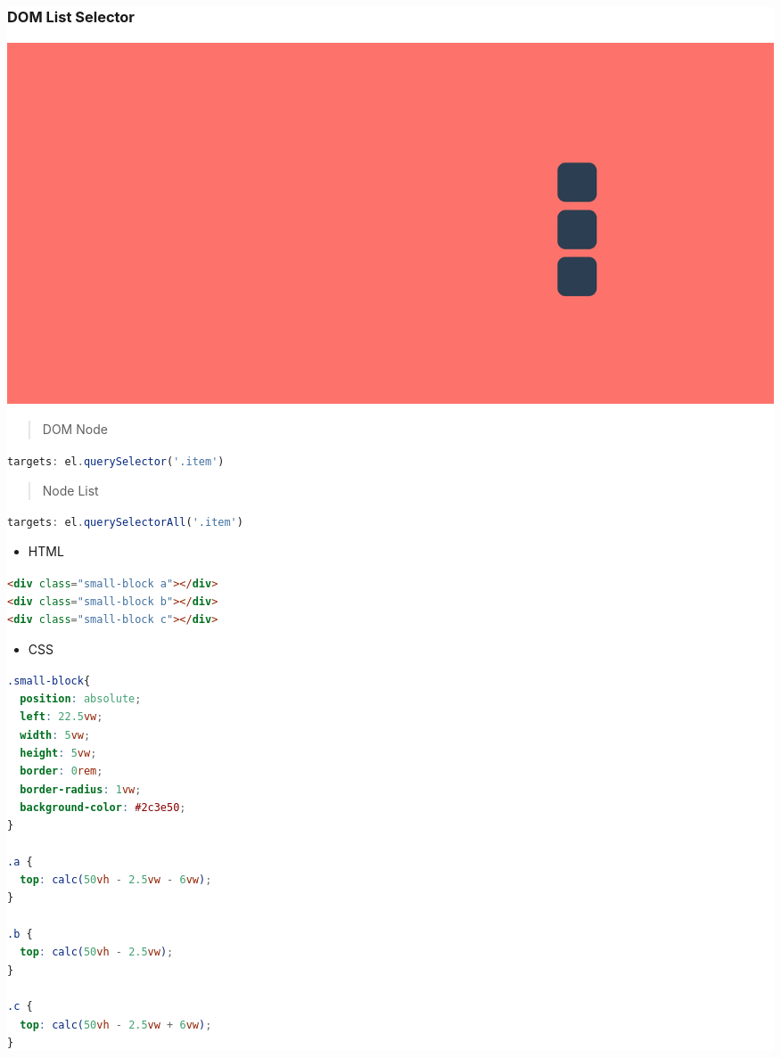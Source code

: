 ### DOM List Selector

![anime02-mod-selector.gif](../../../assets/img/01coding/anime02-mod-selector.gif)

> DOM Node

```js
targets: el.querySelector('.item')
```

> Node List

```js
targets: el.querySelectorAll('.item')
```

* HTML

```html
<div class="small-block a"></div>
<div class="small-block b"></div>
<div class="small-block c"></div>
```

* CSS

```css
.small-block{
  position: absolute;
  left: 22.5vw;
  width: 5vw;
  height: 5vw;
  border: 0rem;
  border-radius: 1vw;
  background-color: #2c3e50;
}

.a {
  top: calc(50vh - 2.5vw - 6vw);
}

.b {
  top: calc(50vh - 2.5vw);
}

.c {
  top: calc(50vh - 2.5vw + 6vw);
}
```